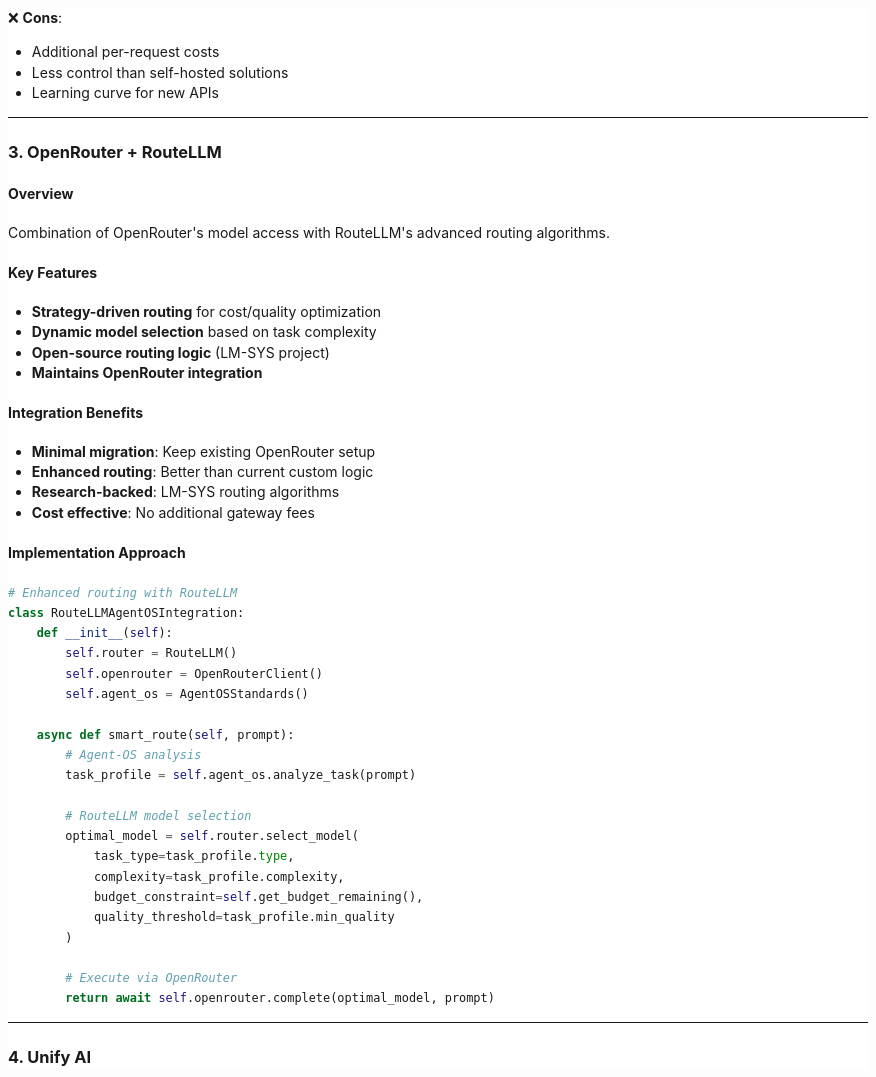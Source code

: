 ❌ **Cons**:
- Additional per-request costs
- Less control than self-hosted solutions
- Learning curve for new APIs

---

### 3. OpenRouter + RouteLLM

#### **Overview**
Combination of OpenRouter's model access with RouteLLM's advanced routing algorithms.

#### **Key Features**
- **Strategy-driven routing** for cost/quality optimization
- **Dynamic model selection** based on task complexity
- **Open-source routing logic** (LM-SYS project)
- **Maintains OpenRouter integration**

#### **Integration Benefits**
- **Minimal migration**: Keep existing OpenRouter setup
- **Enhanced routing**: Better than current custom logic
- **Research-backed**: LM-SYS routing algorithms
- **Cost effective**: No additional gateway fees

#### **Implementation Approach**
```python
# Enhanced routing with RouteLLM
class RouteLLMAgentOSIntegration:
    def __init__(self):
        self.router = RouteLLM()
        self.openrouter = OpenRouterClient()
        self.agent_os = AgentOSStandards()
    
    async def smart_route(self, prompt):
        # Agent-OS analysis
        task_profile = self.agent_os.analyze_task(prompt)
        
        # RouteLLM model selection
        optimal_model = self.router.select_model(
            task_type=task_profile.type,
            complexity=task_profile.complexity,
            budget_constraint=self.get_budget_remaining(),
            quality_threshold=task_profile.min_quality
        )
        
        # Execute via OpenRouter
        return await self.openrouter.complete(optimal_model, prompt)
```

---

### 4. Unify AI
